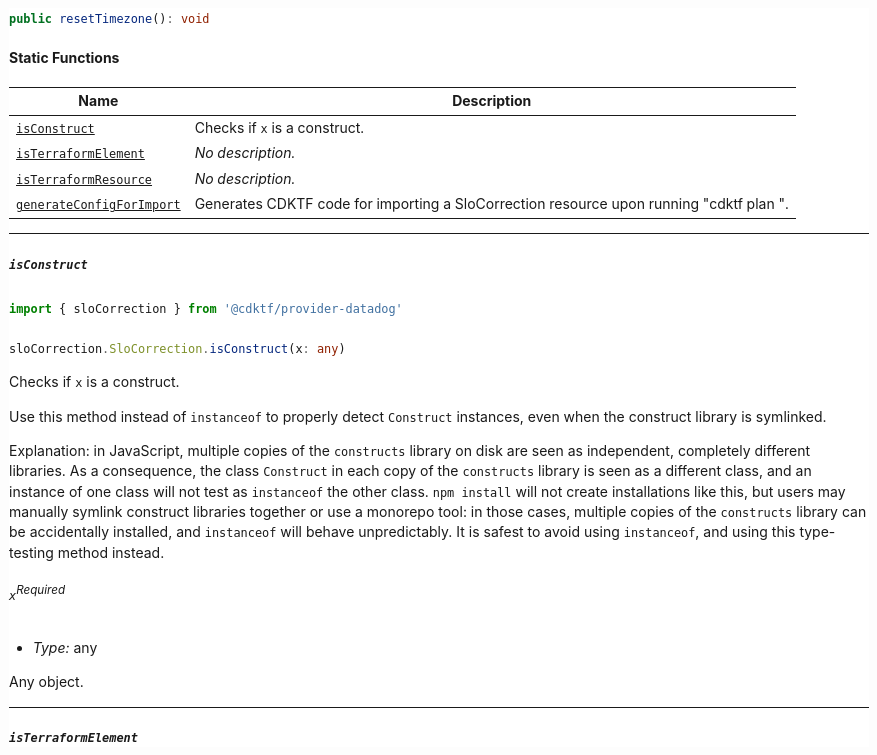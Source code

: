 ```typescript
public resetTimezone(): void
```

#### Static Functions <a name="Static Functions" id="Static Functions"></a>

| **Name** | **Description** |
| --- | --- |
| <code><a href="#@cdktf/provider-datadog.sloCorrection.SloCorrection.isConstruct">isConstruct</a></code> | Checks if `x` is a construct. |
| <code><a href="#@cdktf/provider-datadog.sloCorrection.SloCorrection.isTerraformElement">isTerraformElement</a></code> | *No description.* |
| <code><a href="#@cdktf/provider-datadog.sloCorrection.SloCorrection.isTerraformResource">isTerraformResource</a></code> | *No description.* |
| <code><a href="#@cdktf/provider-datadog.sloCorrection.SloCorrection.generateConfigForImport">generateConfigForImport</a></code> | Generates CDKTF code for importing a SloCorrection resource upon running "cdktf plan <stack-name>". |

---

##### `isConstruct` <a name="isConstruct" id="@cdktf/provider-datadog.sloCorrection.SloCorrection.isConstruct"></a>

```typescript
import { sloCorrection } from '@cdktf/provider-datadog'

sloCorrection.SloCorrection.isConstruct(x: any)
```

Checks if `x` is a construct.

Use this method instead of `instanceof` to properly detect `Construct`
instances, even when the construct library is symlinked.

Explanation: in JavaScript, multiple copies of the `constructs` library on
disk are seen as independent, completely different libraries. As a
consequence, the class `Construct` in each copy of the `constructs` library
is seen as a different class, and an instance of one class will not test as
`instanceof` the other class. `npm install` will not create installations
like this, but users may manually symlink construct libraries together or
use a monorepo tool: in those cases, multiple copies of the `constructs`
library can be accidentally installed, and `instanceof` will behave
unpredictably. It is safest to avoid using `instanceof`, and using
this type-testing method instead.

###### `x`<sup>Required</sup> <a name="x" id="@cdktf/provider-datadog.sloCorrection.SloCorrection.isConstruct.parameter.x"></a>

- *Type:* any

Any object.

---

##### `isTerraformElement` <a name="isTerraformElement" id="@cdktf/provider-datadog.sloCorrection.SloCorrection.isTerraformElement"></a>
